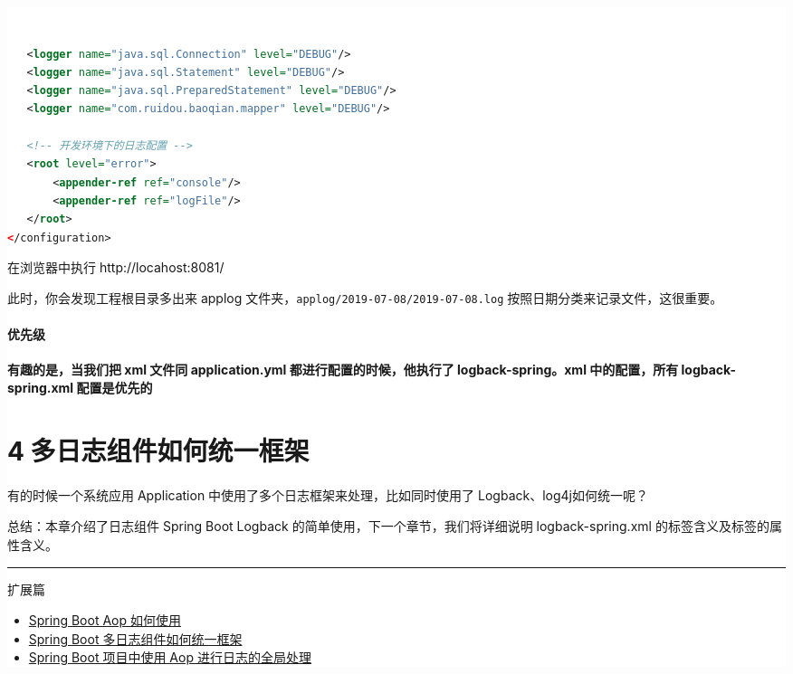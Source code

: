  ```xml

       
    <logger name="java.sql.Connection" level="DEBUG"/>  
    <logger name="java.sql.Statement" level="DEBUG"/> 
    <logger name="java.sql.PreparedStatement" level="DEBUG"/> 
    <logger name="com.ruidou.baoqian.mapper" level="DEBUG"/>

    <!-- 开发环境下的日志配置 -->
    <root level="error">
        <appender-ref ref="console"/>
        <appender-ref ref="logFile"/>
    </root>
</configuration>

 ```

在浏览器中执行 http://locahost:8081/

此时，你会发现工程根目录多出来 applog 文件夹，`applog/2019-07-08/2019-07-08.log` 按照日期分类来记录文件，这很重要。
#### 优先级

**有趣的是，当我们把 xml 文件同 application.yml 都进行配置的时候，他执行了 logback-spring。xml 中的配置，所有 logback-spring.xml 配置是优先的**
 
 

# 4 多日志组件如何统一框架
有的时候一个系统应用 Application 中使用了多个日志框架来处理，比如同时使用了 Logback、log4j如何统一呢？


总结：本章介绍了日志组件 Spring Boot Logback 的简单使用，下一个章节，我们将详细说明 logback-spring.xml 的标签含义及标签的属性含义。

---
扩展篇
- [Spring Boot Aop 如何使用]()
- [Spring Boot 多日志组件如何统一框架]()
- [Spring Boot 项目中使用 Aop 进行日志的全局处理]()

